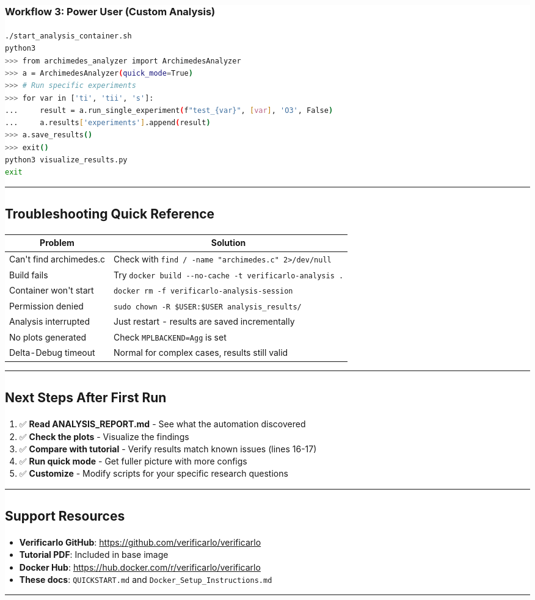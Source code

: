### Workflow 3: Power User (Custom Analysis)
```bash
./start_analysis_container.sh
python3
>>> from archimedes_analyzer import ArchimedesAnalyzer
>>> a = ArchimedesAnalyzer(quick_mode=True)
>>> # Run specific experiments
>>> for var in ['ti', 'tii', 's']:
...     result = a.run_single_experiment(f"test_{var}", [var], 'O3', False)
...     a.results['experiments'].append(result)
>>> a.save_results()
>>> exit()
python3 visualize_results.py
exit
```

---

## Troubleshooting Quick Reference

| Problem | Solution |
|---------|----------|
| Can't find archimedes.c | Check with `find / -name "archimedes.c" 2>/dev/null` |
| Build fails | Try `docker build --no-cache -t verificarlo-analysis .` |
| Container won't start | `docker rm -f verificarlo-analysis-session` |
| Permission denied | `sudo chown -R $USER:$USER analysis_results/` |
| Analysis interrupted | Just restart - results are saved incrementally |
| No plots generated | Check `MPLBACKEND=Agg` is set |
| Delta-Debug timeout | Normal for complex cases, results still valid |

---

## Next Steps After First Run

1. ✅ **Read ANALYSIS_REPORT.md** - See what the automation discovered
2. ✅ **Check the plots** - Visualize the findings
3. ✅ **Compare with tutorial** - Verify results match known issues (lines 16-17)
4. ✅ **Run quick mode** - Get fuller picture with more configs
5. ✅ **Customize** - Modify scripts for your specific research questions

---

## Support Resources

- **Verificarlo GitHub**: https://github.com/verificarlo/verificarlo
- **Tutorial PDF**: Included in base image
- **Docker Hub**: https://hub.docker.com/r/verificarlo/verificarlo
- **These docs**: `QUICKSTART.md` and `Docker_Setup_Instructions.md`

---